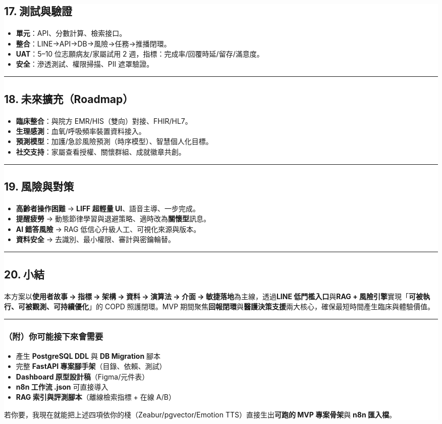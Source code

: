 
## 17. 測試與驗證

* **單元**：API、分數計算、檢索接口。
* **整合**：LINE→API→DB→風險→任務→推播閉環。
* **UAT**：5–10 位志願病友/家屬試用 2 週，指標：完成率/回覆時延/留存/滿意度。
* **安全**：滲透測試、權限掃描、PII 遮罩驗證。

---

## 18. 未來擴充（Roadmap）

* **臨床整合**：與院方 EMR/HIS（雙向）對接、FHIR/HL7。
* **生理感測**：血氧/呼吸頻率裝置資料接入。
* **預測模型**：加護/急診風險預測（時序模型）、智慧個人化目標。
* **社交支持**：家屬查看授權、關懷群組、成就徽章共創。

---

## 19. 風險與對策

* **高齡者操作困難** → **LIFF 超輕量 UI**、語音主導、一步完成。
* **提醒疲勞** → 動態節律學習與退避策略、適時改為**關懷型**訊息。
* **AI 錯答風險** → RAG 低信心升級人工、可視化來源與版本。
* **資料安全** → 去識別、最小權限、審計與密鑰輪替。

---

## 20. 小結

本方案以**使用者故事 → 指標 → 架構 → 資料 → 演算法 → 介面 → 敏捷落地**為主線，透過**LINE 低門檻入口**與**RAG + 風險引擎**實現「**可被執行、可被觀測、可持續優化**」的 COPD 照護閉環。MVP 期間聚焦**回報閉環**與**醫護決策支援**兩大核心，確保最短時間產生臨床與體驗價值。

---

### （附）你可能接下來會需要

* 產生 **PostgreSQL DDL** 與 **DB Migration** 腳本
* 完整 **FastAPI 專案腳手架**（目錄、依賴、測試）
* **Dashboard 原型設計稿**（Figma/元件表）
* **n8n 工作流 .json** 可直接導入
* **RAG 索引與評測腳本**（離線檢索指標 + 在線 A/B）

若你要，我現在就能把上述四項依你的棧（Zeabur/pgvector/Emotion TTS）直接生出**可跑的 MVP 專案骨架**與 **n8n 匯入檔**。

